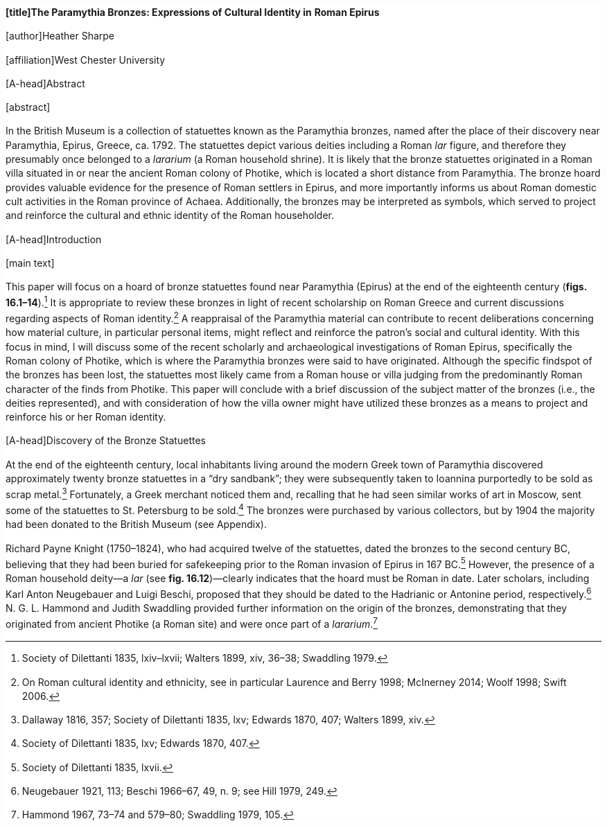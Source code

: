 **\[title\]The Paramythia Bronzes: Expressions of Cultural Identity in** **Roman Epirus**

\[author\]Heather Sharpe

\[affiliation\]West Chester University

\[A-head\]Abstract

\[abstract\]

In the British Museum is a collection of statuettes known as the Paramythia bronzes, named after the place of their discovery near Paramythia, Epirus, Greece, ca. 1792. The statuettes depict various deities including a Roman *lar* figure, and therefore they presumably once belonged to a *lararium* (a Roman household shrine). It is likely that the bronze statuettes originated in a Roman villa situated in or near the ancient Roman colony of Photike, which is located a short distance from Paramythia. The bronze hoard provides valuable evidence for the presence of Roman settlers in Epirus, and more importantly informs us about Roman domestic cult activities in the Roman province of Achaea. Additionally, the bronzes may be interpreted as symbols, which served to project and reinforce the cultural and ethnic identity of the Roman householder.

\[A-head\]Introduction

\[main text\]

This paper will focus on a hoard of bronze statuettes found near Paramythia (Epirus) at the end of the eighteenth century (**figs. 16.1–14**).[^1] It is appropriate to review these bronzes in light of recent scholarship on Roman Greece and current discussions regarding aspects of Roman identity.[^2] A reappraisal of the Paramythia material can contribute to recent deliberations concerning how material culture, in particular personal items, might reflect and reinforce the patron’s social and cultural identity. With this focus in mind, I will discuss some of the recent scholarly and archaeological investigations of Roman Epirus, specifically the Roman colony of Photike, which is where the Paramythia bronzes were said to have originated. Although the specific findspot of the bronzes has been lost, the statuettes most likely came from a Roman house or villa judging from the predominantly Roman character of the finds from Photike. This paper will conclude with a brief discussion of the subject matter of the bronzes (i.e., the deities represented), and with consideration of how the villa owner might have utilized these bronzes as a means to project and reinforce his or her Roman identity.

\[A-head\]Discovery of the Bronze Statuettes

At the end of the eighteenth century, local inhabitants living around the modern Greek town of Paramythia discovered approximately twenty bronze statuettes in a “dry sandbank”; they were subsequently taken to Ioannina purportedly to be sold as scrap metal.[^3] Fortunately, a Greek merchant noticed them and, recalling that he had seen similar works of art in Moscow, sent some of the statuettes to St. Petersburg to be sold.[^4] The bronzes were purchased by various collectors, but by 1904 the majority had been donated to the British Museum (see Appendix).

Richard Payne Knight (1750–1824), who had acquired twelve of the statuettes, dated the bronzes to the second century BC, believing that they had been buried for safekeeping prior to the Roman invasion of Epirus in 167 BC.[^5] However, the presence of a Roman household deity—a *lar* (see **fig. 16.12**)—clearly indicates that the hoard must be Roman in date. Later scholars, including Karl Anton Neugebauer and Luigi Beschi, proposed that they should be dated to the Hadrianic or Antonine period, respectively.[^6] N. G. L. Hammond and Judith Swaddling provided further information on the origin of the bronzes, demonstrating that they originated from ancient Photike (a Roman site) and were once part of a *lararium*.[^7]


[^1]: Society of Dilettanti 1835, lxiv–lxvii; Walters 1899, xiv, 36–38; Swaddling 1979.
[^2]: On Roman cultural identity and ethnicity, see in particular Laurence and Berry 1998; McInerney 2014; Woolf 1998; Swift 2006.
[^3]: Dallaway 1816, 357; Society of Dilettanti 1835, lxv; Edwards 1870, 407; Walters 1899, xiv.
[^4]: Society of Dilettanti 1835, lxv; Edwards 1870, 407.
[^5]: Society of Dilettanti 1835, lxvii.
[^6]: Neugebauer 1921, 113; Beschi 1966–67, 49, n. 9; see Hill 1979, 249.
[^7]: Hammond 1967, 73–74 and 579–80; Swaddling 1979, 105.
[^8]: Leake 1835, 62–63.
[^9]: Hammond 1967, 74.
[^10]: Samsaris 1994, 17–19; Sironen 2009.
[^11]: Dakaris 1972, 197; Rizakis 1996, 271–72; Samsaris 1994, 20–22, 113–40.
[^12]: Forsén 2009b, 1.
[^13]: Hammond 1967, 40–41; Nelsestuen 2015, 124–25.
[^14]: Dakaris 1971, 12–15; Bowden 2003, 9–12.
[^15]: Polybius 30.15; Strabo 7.7.3; Livy 45.34.5–6; Plutarch *Aemilius Paulus* 29.
[^16]: Alcock 1993, 75; Cabanes 1997, 122.
[^17]: Cabanes 1997, 124; Karatzeni 2001, 163.
[^18]: Hatzopoulos 1980, 100–101.
[^19]: Forsén 2009b; Forsén and Tikkala 2011.
[^20]: Hatzopoulos 1980; Sironen 2009; Samsaris 1994, 113–40. According to Hatzopoulos 1980, 101, of the 27 inscriptions found in the vicinity, 74.1 percent are in Latin, 25.0 percent are in Greek.
[^21]: Karatzeni 2001; Forsén et al. 2011; Forsén and Reynolds 2011.
[^22]: Forsén 2011, 17–19.
[^23]: Bowden 2009, 169–71.
[^24]: Cicero *Epistulae ad Atticum* 1.5.7; 14.20.2; Varro *De re rustica* 2.1.2; 2.5.1. See also Dakaris 1972, 196; Karatzeni 2001, 171; Nelsestuen 2015, 127–29;
[^25]: Cicero *Epistulae ad Atticum* 14.20.2; Cornelius Nepos *Atticus* 14.3; Hansen 2011, 90.
[^26]: Varro *De re rustica* 2.1.2.
[^27]: Varro *De re rustica* 2.1.2; 2.5.1.
[^28]: Alcock 1993, 88.
[^29]: Bowden 2009, 169–70.
[^30]: Forsén 2011, 21–27.
[^31]: Karatzeni 2001, 164 and 171.
[^32]: Forsén 2011, 17, 19.
[^33]: Karatzeni 2001, 164; Calomino 2011, 314–16. Epirus may have escaped the devastation caused by the invaders elsewhere, but the inhabitants apparently took precautions to safeguard their wealth: Wozniak 1987, 264.
[^34]: Sharpe 2014.
[^35]: Orr 1978.
[^36]: Tzouvara-Souli 1987.
[^37]: Hekler 1911, 117. Additionally, the copper, lead, and tin content of the statuette (65% Cu, 30% Pb, and 3% Sn) is markedly different from the other statuettes: Swaddling 1979, 105.
[^38]: Burkhalter 1990.
[^39]: Piot 1878, 57; de Ridder 1905, 3.
[^40]: Mixed marriages might have been frowned upon but they were not uncommon: Treggiari 1991, 45–49; Phang 2001, 190, 332.
[^41]: Braund 1998, 12.
[^42]: Petrochilos 1974, 35–53; Isaac 2004, 381–405.
[^43]: Petrochilos 1974, 70–71; Livy 34.4.4; Diodorus Siculus 31.26.7; Dio Cassius 29.64.
[^44]: Nelsestuen 2015, 124–30.
[^45]: Society of Dilettanti 1835, lxv. Misattributed to the Townley Collection: Walters 1899, 36, no. 274.
[^46]: Purchased in London from Thomas Amaxari, a Greek dragoman to the Turkish Ambassador; Society of Dilettanti 1835, lxv–lxvi.
[^47]: The mirror dates to the fourth century BC and therefore is unlikely to be part of the original Paramythia hoard.
[^48]: Society of Dilettanti 1835, xlv–xlvi. In personal records, Richard Payne Knight (Knight MS n.d.) indicates that these five bronzes, in addition to an arm fragment (no. 10?) once belonged to Count Golovkin; Swaddling 1979, 103, identifies nos. 15–20 as belonging to Count Golowkin \[sic\].